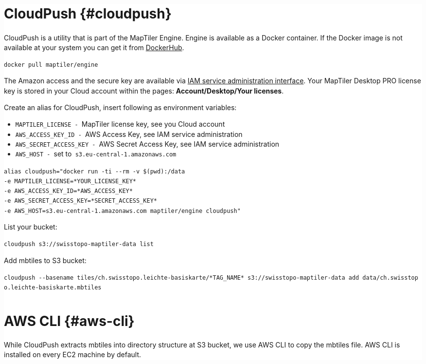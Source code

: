 
# CloudPush {#cloudpush}

CloudPush is a utility that is part of the MapTiler Engine. Engine is available as a Docker container. If the Docker image is not available at your system you can get it from [DockerHub](https://hub.docker.com/r/maptiler/engine/).


```
docker pull maptiler/engine
```


The Amazon access and the secure key are available via [IAM service administration interface](https://portal.aws.amazon.com/gp/aws/developer/account/index.html?action=access-key). Your MapTiler Desktop PRO license key is stored in your Cloud account within the pages: **Account/Desktop/Your licenses**.

Create an alias for CloudPush, insert following as environment variables:



*   `MAPTILER_LICENSE - `MapTiler license key, see you Cloud account
*   `AWS_ACCESS_KEY_ID - `AWS Access Key, see IAM service administration
*   `AWS_SECRET_ACCESS_KEY - `AWS Secret Access Key, see IAM service administration
*   `AWS_HOST - `set to` s3.eu-central-1.amazonaws.com`


```
alias cloudpush="docker run -ti --rm -v $(pwd):/data
-e MAPTILER_LICENSE=*YOUR_LICENSE_KEY* 
-e AWS_ACCESS_KEY_ID=*AWS_ACCESS_KEY* 
-e AWS_SECRET_ACCESS_KEY=*SECRET_ACCESS_KEY* 
-e AWS_HOST=s3.eu-central-1.amazonaws.com maptiler/engine cloudpush"
```



List your bucket:


```
cloudpush s3://swisstopo-maptiler-data list
```



Add mbtiles to S3 bucket:


```
cloudpush --basename tiles/ch.swisstopo.leichte-basiskarte/*TAG_NAME* s3://swisstopo-maptiler-data add data/ch.swisstopo.leichte-basiskarte.mbtiles
```



# AWS CLI {#aws-cli}

While CloudPush extracts mbtiles into directory structure at S3 bucket, we use AWS CLI to copy the mbtiles file. AWS CLI is installed on every EC2 machine by default.
